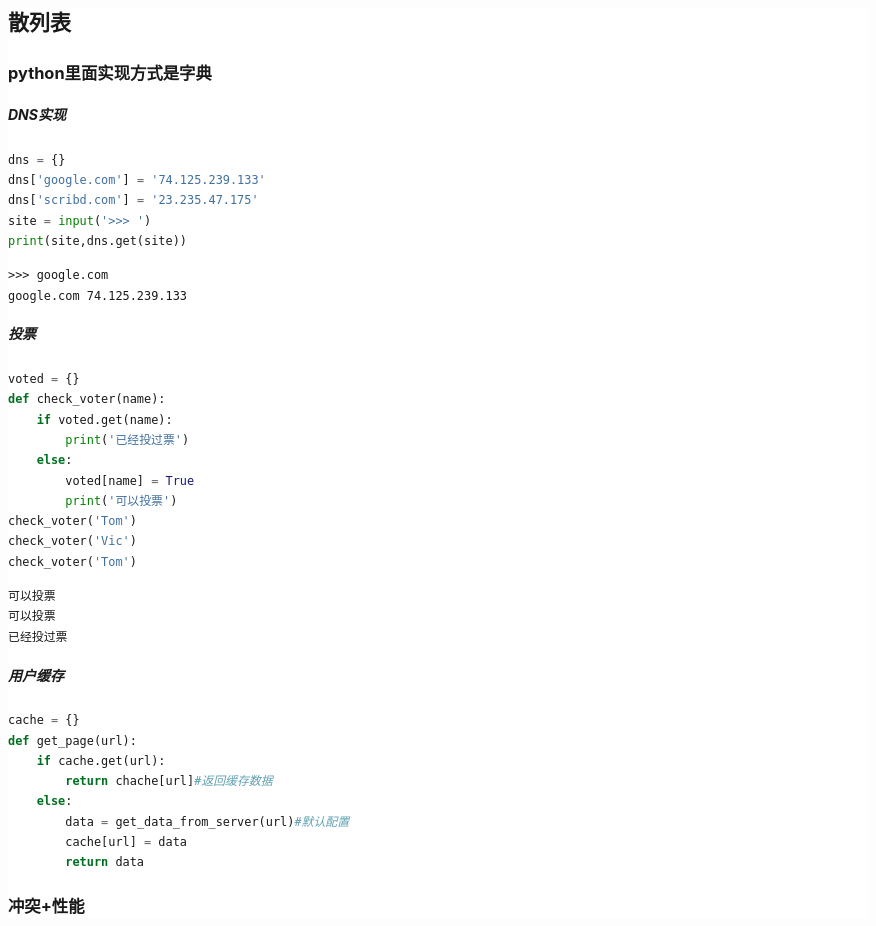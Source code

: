 <a id="散列表"></a>
## 散列表
### python里面实现方式是字典
##### DNS实现


```python
dns = {}
dns['google.com'] = '74.125.239.133'
dns['scribd.com'] = '23.235.47.175'
site = input('>>> ')
print(site,dns.get(site))
```

    >>> google.com
    google.com 74.125.239.133
    

##### 投票


```python
voted = {}
def check_voter(name):
    if voted.get(name):
        print('已经投过票')
    else:
        voted[name] = True
        print('可以投票')
check_voter('Tom')
check_voter('Vic')
check_voter('Tom')
```

    可以投票
    可以投票
    已经投过票
    

##### 用户缓存


```python
cache = {}
def get_page(url):
    if cache.get(url):
        return chache[url]#返回缓存数据
    else:
        data = get_data_from_server(url)#默认配置
        cache[url] = data
        return data
```

### 冲突+性能
